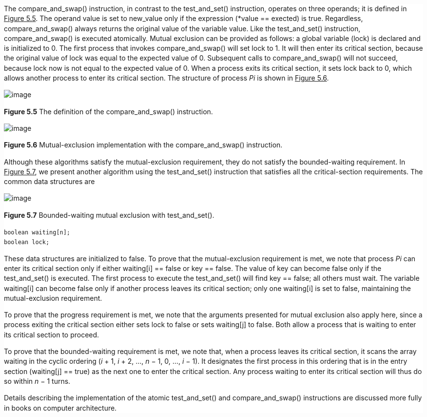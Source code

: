 The compare_and_swap() instruction, in contrast to the test_and_set() instruction, operates on three operands; it is defined in [Figure 5.5](https://learning.oreilly.com/library/view/operating-system-concepts/9781118063330/12_chapter05.html#fig5.5). The operand value is set to new_value only if the expression (*value == exected) is true. Regardless, compare_and_swap() always returns the original value of the variable value. Like the test_and_set() instruction, compare_and_swap() is executed atomically. Mutual exclusion can be provided as follows: a global variable (lock) is declared and is initialized to 0. The first process that invokes compare_and_swap() will set lock to 1. It will then enter its critical section, because the original value of lock was equal to the expected value of 0. Subsequent calls to compare_and_swap() will not succeed, because lock now is not equal to the expected value of 0. When a process exits its critical section, it sets lock back to 0, which allows another process to enter its critical section. The structure of process *Pi* is shown in [Figure 5.6](https://learning.oreilly.com/library/view/operating-system-concepts/9781118063330/12_chapter05.html#fig5.6).

![image](https://learning.oreilly.com/api/v2/epubs/urn:orm:book:9781118063330/files/images/ch005-f005.jpg)

**Figure 5.5** The definition of the compare_and_swap() instruction.

![image](https://learning.oreilly.com/api/v2/epubs/urn:orm:book:9781118063330/files/images/ch005-f006.jpg)

**Figure 5.6** Mutual-exclusion implementation with the compare_and_swap() instruction.

Although these algorithms satisfy the mutual-exclusion requirement, they do not satisfy the bounded-waiting requirement. In [Figure 5.7](https://learning.oreilly.com/library/view/operating-system-concepts/9781118063330/12_chapter05.html#fig5.7), we present another algorithm using the test_and_set() instruction that satisfies all the critical-section requirements. The common data structures are

![image](https://learning.oreilly.com/api/v2/epubs/urn:orm:book:9781118063330/files/images/ch005-f007.jpg)

**Figure 5.7** Bounded-waiting mutual exclusion with test_and_set().

```
boolean waiting[n];
boolean lock;
```

These data structures are initialized to false. To prove that the mutual-exclusion requirement is met, we note that process *Pi* can enter its critical section only if either waiting[i] == false or key == false. The value of key can become false only if the test_and_set() is executed. The first process to execute the test_and_set() will find key == false; all others must wait. The variable waiting[i] can become false only if another process leaves its critical section; only one waiting[i] is set to false, maintaining the mutual-exclusion requirement.

To prove that the progress requirement is met, we note that the arguments presented for mutual exclusion also apply here, since a process exiting the critical section either sets lock to false or sets waiting[j] to false. Both allow a process that is waiting to enter its critical section to proceed.

To prove that the bounded-waiting requirement is met, we note that, when a process leaves its critical section, it scans the array waiting in the cyclic ordering (*i* + 1, *i* + 2, …, *n* − 1, 0, …, *i* − 1). It designates the first process in this ordering that is in the entry section (waiting[j] == true) as the next one to enter the critical section. Any process waiting to enter its critical section will thus do so within *n* − 1 turns.

Details describing the implementation of the atomic test_and_set() and compare_and_swap() instructions are discussed more fully in books on computer architecture.
